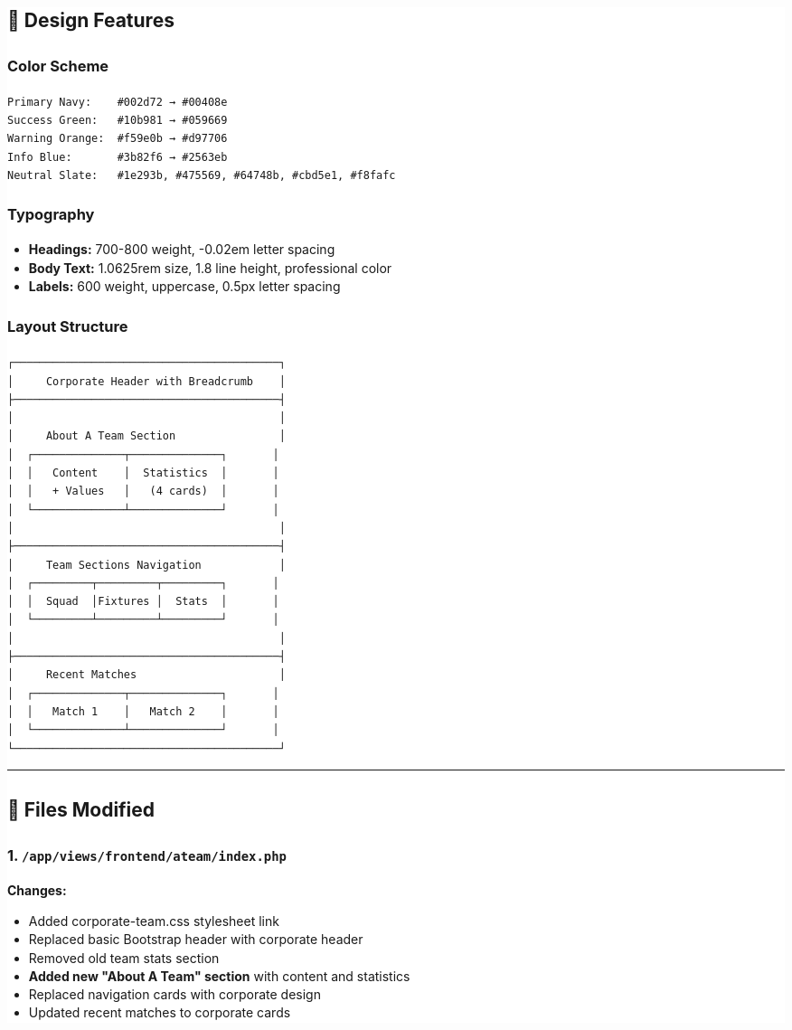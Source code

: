 
## 🎨 Design Features

### Color Scheme
```
Primary Navy:    #002d72 → #00408e
Success Green:   #10b981 → #059669
Warning Orange:  #f59e0b → #d97706
Info Blue:       #3b82f6 → #2563eb
Neutral Slate:   #1e293b, #475569, #64748b, #cbd5e1, #f8fafc
```

### Typography
- **Headings:** 700-800 weight, -0.02em letter spacing
- **Body Text:** 1.0625rem size, 1.8 line height, professional color
- **Labels:** 600 weight, uppercase, 0.5px letter spacing

### Layout Structure
```
┌─────────────────────────────────────────┐
│     Corporate Header with Breadcrumb    │
├─────────────────────────────────────────┤
│                                         │
│     About A Team Section                │
│  ┌──────────────┬──────────────┐       │
│  │   Content    │  Statistics  │       │
│  │   + Values   │   (4 cards)  │       │
│  └──────────────┴──────────────┘       │
│                                         │
├─────────────────────────────────────────┤
│     Team Sections Navigation            │
│  ┌─────────┬─────────┬─────────┐       │
│  │  Squad  │Fixtures │  Stats  │       │
│  └─────────┴─────────┴─────────┘       │
│                                         │
├─────────────────────────────────────────┤
│     Recent Matches                      │
│  ┌──────────────┬──────────────┐       │
│  │   Match 1    │   Match 2    │       │
│  └──────────────┴──────────────┘       │
└─────────────────────────────────────────┘
```

---

## 📁 Files Modified

### 1. `/app/views/frontend/ateam/index.php`
**Changes:**
- Added corporate-team.css stylesheet link
- Replaced basic Bootstrap header with corporate header
- Removed old team stats section
- **Added new "About A Team" section** with content and statistics
- Replaced navigation cards with corporate design
- Updated recent matches to corporate cards
